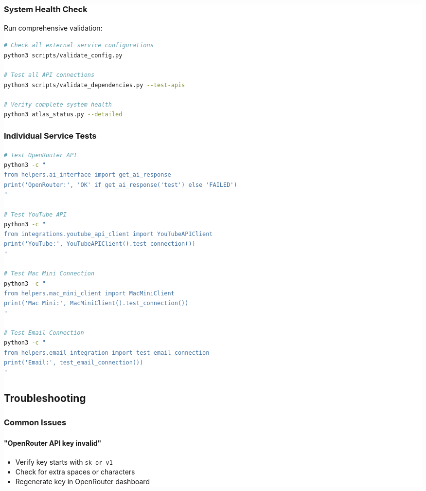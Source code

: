 ### System Health Check

Run comprehensive validation:

```bash
# Check all external service configurations
python3 scripts/validate_config.py

# Test all API connections
python3 scripts/validate_dependencies.py --test-apis

# Verify complete system health
python3 atlas_status.py --detailed
```

### Individual Service Tests

```bash
# Test OpenRouter API
python3 -c "
from helpers.ai_interface import get_ai_response
print('OpenRouter:', 'OK' if get_ai_response('test') else 'FAILED')
"

# Test YouTube API
python3 -c "
from integrations.youtube_api_client import YouTubeAPIClient
print('YouTube:', YouTubeAPIClient().test_connection())
"

# Test Mac Mini Connection
python3 -c "
from helpers.mac_mini_client import MacMiniClient
print('Mac Mini:', MacMiniClient().test_connection())
"

# Test Email Connection
python3 -c "
from helpers.email_integration import test_email_connection
print('Email:', test_email_connection())
"
```

## Troubleshooting

### Common Issues

#### "OpenRouter API key invalid"
- Verify key starts with `sk-or-v1-`
- Check for extra spaces or characters
- Regenerate key in OpenRouter dashboard
